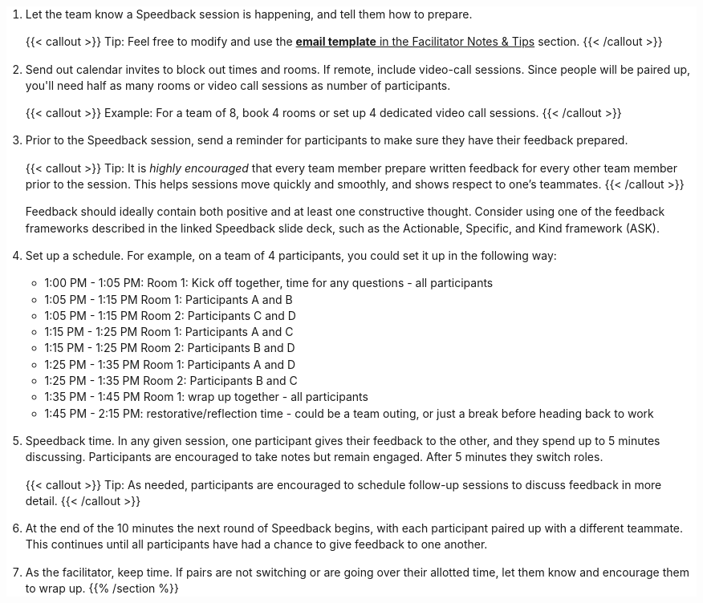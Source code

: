 1. Let the team know a Speedback session is happening, and tell them how to prepare. 

   {{< callout >}}
   Tip: Feel free to modify and use the [**email template** in the Facilitator Notes & Tips](#email-template) section.
   {{< /callout >}}

1. Send out calendar invites to block out times and rooms. If remote, include video-call sessions. Since people will be paired up, you'll need half as many rooms or video call sessions as number of participants.
   
   {{< callout >}}
   Example: For a team of 8, book 4 rooms or set up 4 dedicated video call sessions.
   {{< /callout >}}

1. Prior to the Speedback session, send a reminder for participants to make sure they have their feedback prepared.
   
   {{< callout >}}
   Tip: It is _highly encouraged_ that every team member prepare written feedback for every other team member prior to the session. This helps sessions move quickly and smoothly, and shows respect to one’s teammates. 
   {{< /callout >}}
      
   Feedback should ideally contain both positive and at least one constructive thought. Consider using one of the feedback frameworks described in the linked Speedback slide deck, such as the Actionable, Specific, and Kind framework (ASK).

1. Set up a schedule. For example, on a team of 4 participants, you could set it up in the following way:
   
   * 1:00 PM - 1:05 PM: Room 1: Kick off together, time for any questions - all participants 
   * 1:05 PM - 1:15 PM Room 1: Participants A and B
   * 1:05 PM - 1:15 PM Room 2: Participants C and D
   * 1:15 PM - 1:25 PM Room 1: Participants A and C
   * 1:15 PM - 1:25 PM Room 2: Participants B and D
   * 1:25 PM - 1:35 PM Room 1: Participants A and D
   * 1:25 PM - 1:35 PM Room 2: Participants B and C
   * 1:35 PM - 1:45 PM Room 1: wrap up together - all participants
   * 1:45 PM - 2:15 PM: restorative/reflection time - could be a team outing, or just a break before heading back to work

1. Speedback time. In any given session, one participant gives their feedback to the other, and they spend up to 5 minutes discussing. Participants are encouraged to take notes but remain engaged. After 5 minutes they switch roles.

   {{< callout >}}
   Tip: As needed, participants are encouraged to schedule follow-up sessions to discuss feedback in more detail.
   {{< /callout >}}

1. At the end of the 10 minutes the next round of Speedback begins, with each participant paired up with a different teammate. This continues until all participants have had a chance to give feedback to one another.

1. As the facilitator, keep time. If pairs are not switching or are going over their allotted time, let them know and encourage them to wrap up.
{{% /section %}}
